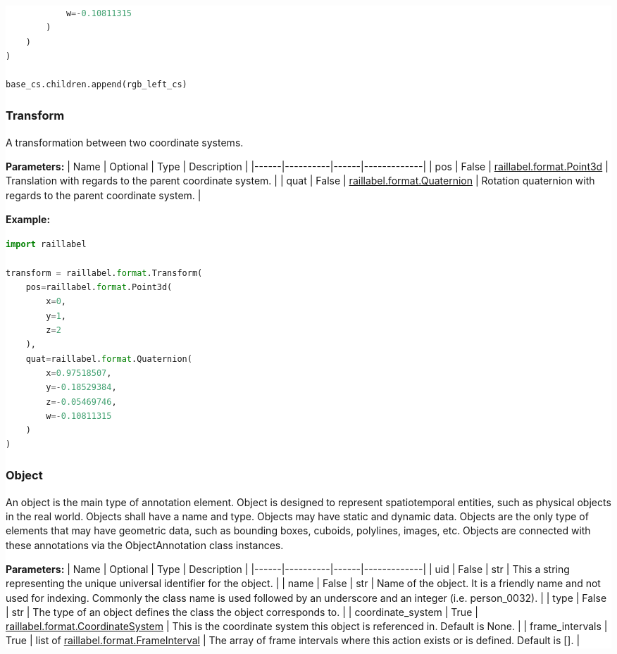 ``` Python
            w=-0.10811315
        )
    )
)

base_cs.children.append(rgb_left_cs)
```

### **Transform**
A transformation between two coordinate systems.

**Parameters:**
| Name | Optional | Type | Description |
|------|----------|------|-------------|
| pos | False | [raillabel.format.Point3d](#point3d) | Translation with regards to the parent coordinate system. |
| quat | False | [raillabel.format.Quaternion](#quaternion) | Rotation quaternion with regards to the parent coordinate system. |

**Example:**
``` Python
import raillabel

transform = raillabel.format.Transform(
    pos=raillabel.format.Point3d(
        x=0,
        y=1,
        z=2
    ),
    quat=raillabel.format.Quaternion(
        x=0.97518507,
        y=-0.18529384,
        z=-0.05469746,
        w=-0.10811315
    )
)
```

### **Object**
An object is the main type of annotation element. Object is designed to represent spatiotemporal entities, such as physical objects in the real world. Objects shall have a name and type. Objects may have static and dynamic data. Objects are the only type of elements that may have geometric data, such as bounding boxes, cuboids, polylines, images, etc. Objects are connected with these annotations via the ObjectAnnotation class instances.

**Parameters:**
| Name | Optional | Type | Description |
|------|----------|------|-------------|
| uid | False | str | This a string representing the unique universal identifier for the object. |
| name | False | str | Name of the object. It is a friendly name and not used for indexing. Commonly the class name is used followed by an underscore and an integer (i.e. person_0032). |
| type | False | str | The type of an object defines the class the object corresponds to. |
| coordinate_system | True | [raillabel.format.CoordinateSystem](#coordinatesystem) | This is the coordinate system this object is referenced in. Default is None. |
| frame_intervals | True | list of [raillabel.format.FrameInterval](#frameinterval) | The array of frame intervals where this action exists or is defined. Default is []. |
